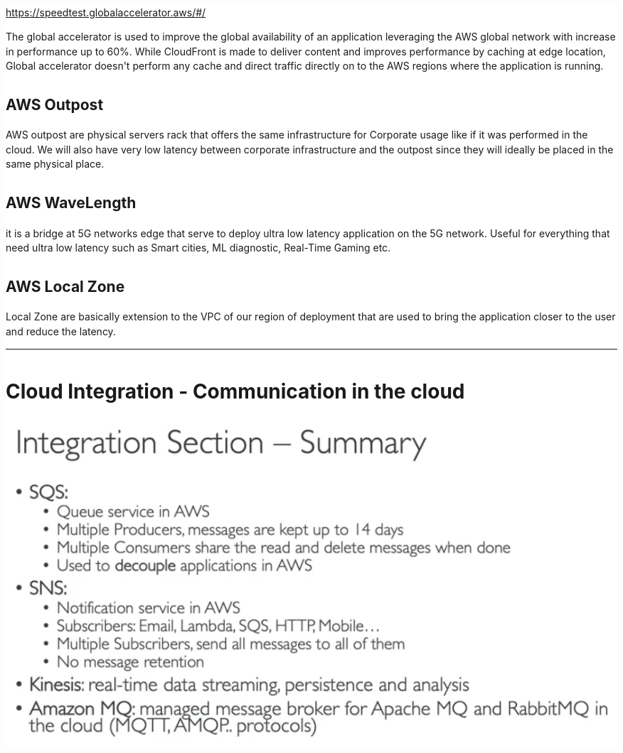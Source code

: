 <https://speedtest.globalaccelerator.aws/#/>

The global accelerator is used to improve the global availability of an application leveraging the AWS global network
with increase in performance up to 60%. While CloudFront is made to deliver content and improves performance by caching
at edge location, Global accelerator doesn't perform any cache and direct traffic directly on to the AWS regions where
the application is running.

## AWS Outpost

AWS outpost are physical servers rack that offers the same infrastructure for Corporate usage like if it was performed
in the cloud. We will also have very low latency between corporate infrastructure and the outpost since they will
ideally be placed in the same physical place.

## AWS WaveLength

it is a bridge at 5G networks edge that serve to deploy ultra low latency application on the 5G network. Useful for
everything that need ultra low latency such as Smart cities, ML diagnostic, Real-Time Gaming etc.

## AWS Local Zone

Local Zone are basically extension to the VPC of our region of deployment that are used to bring the application closer
to the user and reduce the latency.

---

# Cloud Integration - Communication in the cloud

<img src="./Images/SummaryCloudIntegration.PNG" alt="Not Found">

